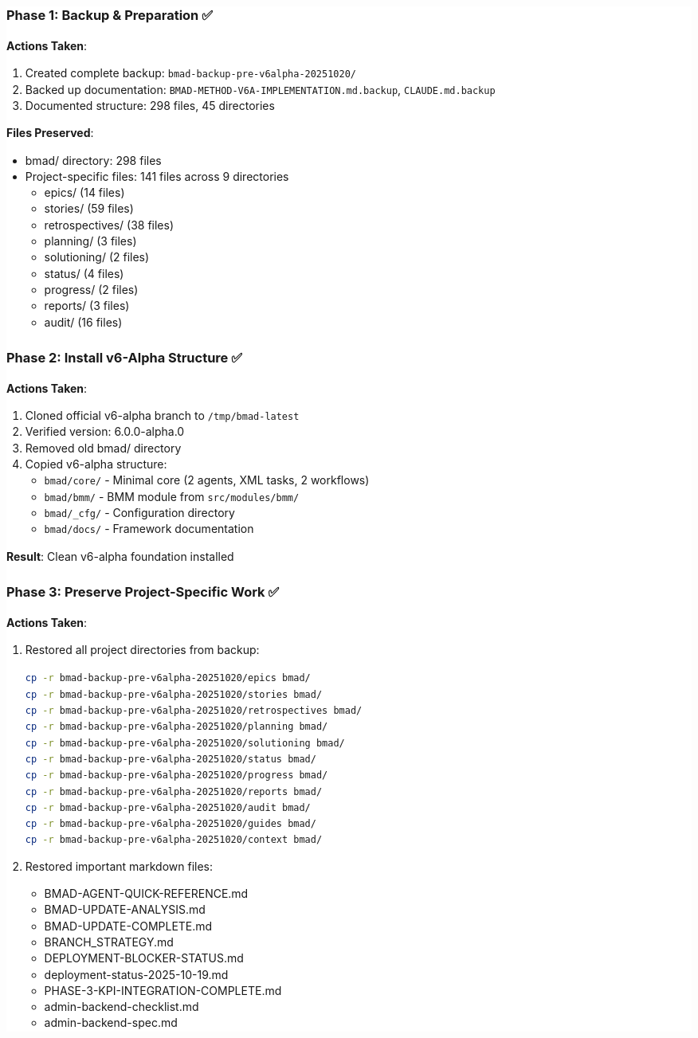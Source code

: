 ### Phase 1: Backup & Preparation ✅

**Actions Taken**:
1. Created complete backup: `bmad-backup-pre-v6alpha-20251020/`
2. Backed up documentation: `BMAD-METHOD-V6A-IMPLEMENTATION.md.backup`, `CLAUDE.md.backup`
3. Documented structure: 298 files, 45 directories

**Files Preserved**:
- bmad/ directory: 298 files
- Project-specific files: 141 files across 9 directories
  - epics/ (14 files)
  - stories/ (59 files)
  - retrospectives/ (38 files)
  - planning/ (3 files)
  - solutioning/ (2 files)
  - status/ (4 files)
  - progress/ (2 files)
  - reports/ (3 files)
  - audit/ (16 files)

### Phase 2: Install v6-Alpha Structure ✅

**Actions Taken**:
1. Cloned official v6-alpha branch to `/tmp/bmad-latest`
2. Verified version: 6.0.0-alpha.0
3. Removed old bmad/ directory
4. Copied v6-alpha structure:
   - `bmad/core/` - Minimal core (2 agents, XML tasks, 2 workflows)
   - `bmad/bmm/` - BMM module from `src/modules/bmm/`
   - `bmad/_cfg/` - Configuration directory
   - `bmad/docs/` - Framework documentation

**Result**: Clean v6-alpha foundation installed

### Phase 3: Preserve Project-Specific Work ✅

**Actions Taken**:
1. Restored all project directories from backup:
   ```bash
   cp -r bmad-backup-pre-v6alpha-20251020/epics bmad/
   cp -r bmad-backup-pre-v6alpha-20251020/stories bmad/
   cp -r bmad-backup-pre-v6alpha-20251020/retrospectives bmad/
   cp -r bmad-backup-pre-v6alpha-20251020/planning bmad/
   cp -r bmad-backup-pre-v6alpha-20251020/solutioning bmad/
   cp -r bmad-backup-pre-v6alpha-20251020/status bmad/
   cp -r bmad-backup-pre-v6alpha-20251020/progress bmad/
   cp -r bmad-backup-pre-v6alpha-20251020/reports bmad/
   cp -r bmad-backup-pre-v6alpha-20251020/audit bmad/
   cp -r bmad-backup-pre-v6alpha-20251020/guides bmad/
   cp -r bmad-backup-pre-v6alpha-20251020/context bmad/
   ```

2. Restored important markdown files:
   - BMAD-AGENT-QUICK-REFERENCE.md
   - BMAD-UPDATE-ANALYSIS.md
   - BMAD-UPDATE-COMPLETE.md
   - BRANCH_STRATEGY.md
   - DEPLOYMENT-BLOCKER-STATUS.md
   - deployment-status-2025-10-19.md
   - PHASE-3-KPI-INTEGRATION-COMPLETE.md
   - admin-backend-checklist.md
   - admin-backend-spec.md
